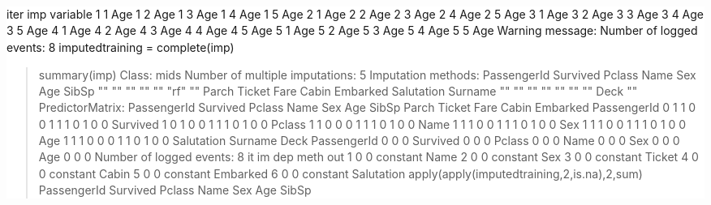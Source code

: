  iter imp variable
  1   1  Age
  1   2  Age
  1   3  Age
  1   4  Age
  1   5  Age
  2   1  Age
  2   2  Age
  2   3  Age
  2   4  Age
  2   5  Age
  3   1  Age
  3   2  Age
  3   3  Age
  3   4  Age
  3   5  Age
  4   1  Age
  4   2  Age
  4   3  Age
  4   4  Age
  4   5  Age
  5   1  Age
  5   2  Age
  5   3  Age
  5   4  Age
  5   5  Age
Warning message:
Number of logged events: 8 
imputedtraining = complete(imp)
> summary(imp)
Class: mids
Number of multiple imputations:  5 
Imputation methods:
PassengerId    Survived      Pclass        Name         Sex         Age       SibSp 
         ""          ""          ""          ""          ""        "rf"          "" 
      Parch      Ticket        Fare       Cabin    Embarked  Salutation     Surname 
         ""          ""          ""          ""          ""          ""          "" 
       Deck 
         "" 
PredictorMatrix:
            PassengerId Survived Pclass Name Sex Age SibSp Parch Ticket Fare Cabin Embarked
PassengerId           0        1      1    0   0   1     1     1      0    1     0        0
Survived              1        0      1    0   0   1     1     1      0    1     0        0
Pclass                1        1      0    0   0   1     1     1      0    1     0        0
Name                  1        1      1    0   0   1     1     1      0    1     0        0
Sex                   1        1      1    0   0   1     1     1      0    1     0        0
Age                   1        1      1    0   0   0     1     1      0    1     0        0
            Salutation Surname Deck
PassengerId          0       0    0
Survived             0       0    0
Pclass               0       0    0
Name                 0       0    0
Sex                  0       0    0
Age                  0       0    0
Number of logged events:  8 
  it im dep     meth        out
1  0  0     constant       Name
2  0  0     constant        Sex
3  0  0     constant     Ticket
4  0  0     constant      Cabin
5  0  0     constant   Embarked
6  0  0     constant Salutation
apply(apply(imputedtraining,2,is.na),2,sum)
PassengerId    Survived      Pclass        Name         Sex         Age       SibSp 